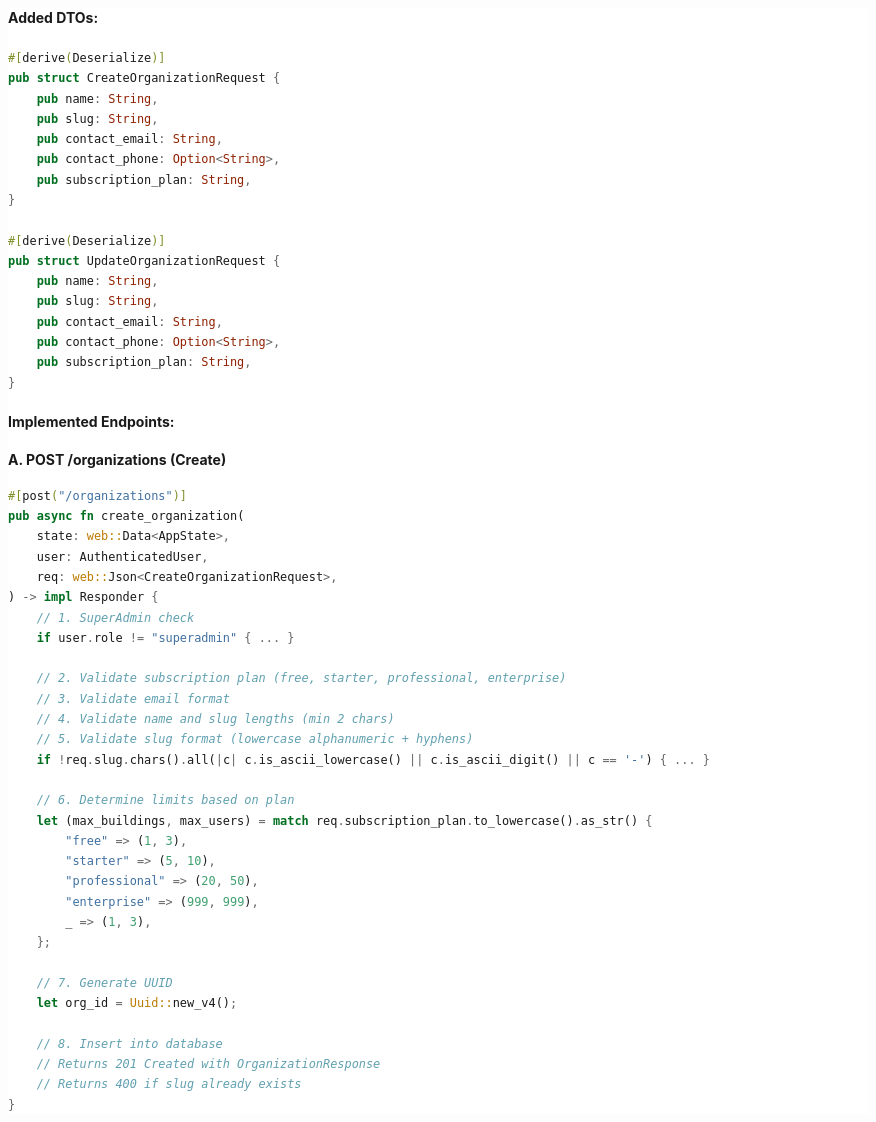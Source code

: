 #### Added DTOs:
```rust
#[derive(Deserialize)]
pub struct CreateOrganizationRequest {
    pub name: String,
    pub slug: String,
    pub contact_email: String,
    pub contact_phone: Option<String>,
    pub subscription_plan: String,
}

#[derive(Deserialize)]
pub struct UpdateOrganizationRequest {
    pub name: String,
    pub slug: String,
    pub contact_email: String,
    pub contact_phone: Option<String>,
    pub subscription_plan: String,
}
```

#### Implemented Endpoints:

**A. POST /organizations (Create)**
```rust
#[post("/organizations")]
pub async fn create_organization(
    state: web::Data<AppState>,
    user: AuthenticatedUser,
    req: web::Json<CreateOrganizationRequest>,
) -> impl Responder {
    // 1. SuperAdmin check
    if user.role != "superadmin" { ... }

    // 2. Validate subscription plan (free, starter, professional, enterprise)
    // 3. Validate email format
    // 4. Validate name and slug lengths (min 2 chars)
    // 5. Validate slug format (lowercase alphanumeric + hyphens)
    if !req.slug.chars().all(|c| c.is_ascii_lowercase() || c.is_ascii_digit() || c == '-') { ... }

    // 6. Determine limits based on plan
    let (max_buildings, max_users) = match req.subscription_plan.to_lowercase().as_str() {
        "free" => (1, 3),
        "starter" => (5, 10),
        "professional" => (20, 50),
        "enterprise" => (999, 999),
        _ => (1, 3),
    };

    // 7. Generate UUID
    let org_id = Uuid::new_v4();

    // 8. Insert into database
    // Returns 201 Created with OrganizationResponse
    // Returns 400 if slug already exists
}
```
